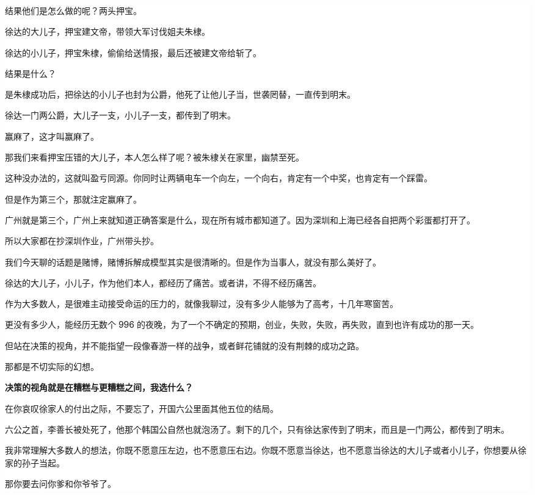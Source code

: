 结果他们是怎么做的呢？两头押宝。

徐达的大儿子，押宝建文帝，带领大军讨伐姐夫朱棣。

徐达的小儿子，押宝朱棣，偷偷给送情报，最后还被建文帝给斩了。

结果是什么？

是朱棣成功后，把徐达的小儿子也封为公爵，他死了让他儿子当，世袭罔替，一直传到明末。

徐达一门两公爵，大儿子一支，小儿子一支，都传到了明末。

赢麻了，这才叫赢麻了。 

那我们来看押宝压错的大儿子，本人怎么样了呢？被朱棣关在家里，幽禁至死。

这种没办法的，这就叫盈亏同源。你同时让两辆电车一个向左，一个向右，肯定有一个中奖，也肯定有一个踩雷。 

但是作为第三个，那就注定赢麻了。 

广州就是第三个，广州上来就知道正确答案是什么，现在所有城市都知道了。因为深圳和上海已经各自把两个彩蛋都打开了。 

所以大家都在抄深圳作业，广州带头抄。 

我们今天聊的话题是赌博，赌博拆解成模型其实是很清晰的。但是作为当事人，就没有那么美好了。

徐达的大儿子，小儿子，作为他们本人，都经历了痛苦。或者讲，不得不经历痛苦。 

作为大多数人，是很难主动接受命运的压力的，就像我聊过，没有多少人能够为了高考，十几年寒窗苦。 

更没有多少人，能经历无数个 996 的夜晚，为了一个不确定的预期，创业，失败，失败，再失败，直到也许有成功的那一天。 

但站在决策的视角，并不能指望一段像春游一样的战争，或者鲜花铺就的没有荆棘的成功之路。 

那都是不切实际的幻想。

**决策的视角就是在糟糕与更糟糕之间，我选什么？** 

在你哀叹徐家人的付出之际，不要忘了，开国六公里面其他五位的结局。 

六公之首，李善长被处死了，他那个韩国公自然也就泡汤了。剩下的几个，只有徐达家传到了明末，而且是一门两公，都传到了明末。

我非常理解大多数人的想法，你既不愿意压左边，也不愿意压右边。你既不愿意当徐达，也不愿意当徐达的大儿子或者小儿子，你想要从徐家的孙子当起。

那你要去问你爹和你爷爷了。